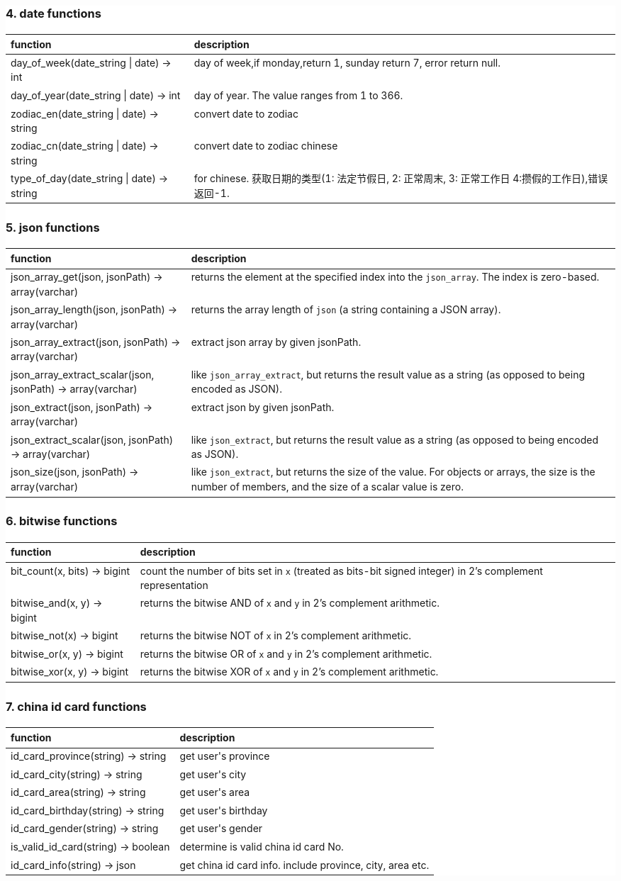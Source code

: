 ### 4. date functions

| function| description |
|:--|:--|
|day_of_week(date_string \| date) -> int | day of week,if monday,return 1, sunday return 7, error return null.|
|day_of_year(date_string \| date) -> int | day of year. The value ranges from 1 to 366.|
|zodiac_en(date_string \| date) -> string | convert date to zodiac|
|zodiac_cn(date_string \| date) -> string | convert date to zodiac chinese | 
|type_of_day(date_string \| date) -> string | for chinese. 获取日期的类型(1: 法定节假日, 2: 正常周末, 3: 正常工作日 4:攒假的工作日),错误返回-1. |

### 5. json functions

| function| description |
|:--|:--|
|json_array_get(json, jsonPath) -> array(varchar) |returns the element at the specified index into the `json_array`. The index is zero-based.|
|json_array_length(json, jsonPath) -> array(varchar) |returns the array length of `json` (a string containing a JSON array).|
|json_array_extract(json, jsonPath) -> array(varchar) |extract json array by given jsonPath.|
|json_array_extract_scalar(json, jsonPath) -> array(varchar) |like `json_array_extract`, but returns the result value as a string (as opposed to being encoded as JSON).|
|json_extract(json, jsonPath) -> array(varchar) |extract json by given jsonPath.|
|json_extract_scalar(json, jsonPath) -> array(varchar) |like `json_extract`, but returns the result value as a string (as opposed to being encoded as JSON).|
|json_size(json, jsonPath) -> array(varchar) |like `json_extract`, but returns the size of the value. For objects or arrays, the size is the number of members, and the size of a scalar value is zero.|

### 6. bitwise functions

| function| description |
|:--|:--|
|bit_count(x, bits) -> bigint | count the number of bits set in `x` (treated as bits-bit signed integer) in 2’s complement representation |
|bitwise_and(x, y) -> bigint | returns the bitwise AND of `x` and `y` in 2’s complement arithmetic.|
|bitwise_not(x) -> bigint | returns the bitwise NOT of `x` in 2’s complement arithmetic. | 
|bitwise_or(x, y) -> bigint | returns the bitwise OR of `x` and `y` in 2’s complement arithmetic.|
|bitwise_xor(x, y) -> bigint | returns the bitwise XOR of `x` and `y` in 2’s complement arithmetic. | 

### 7. china id card functions

| function| description |
|:--|:--|
|id_card_province(string) -> string |get user's province|
|id_card_city(string) -> string |get user's city|
|id_card_area(string) -> string |get user's area|
|id_card_birthday(string) -> string |get user's birthday|
|id_card_gender(string) -> string |get user's gender|
|is_valid_id_card(string) -> boolean |determine is valid china id card No.|
|id_card_info(string) -> json |get china id card info. include province, city, area etc.|
